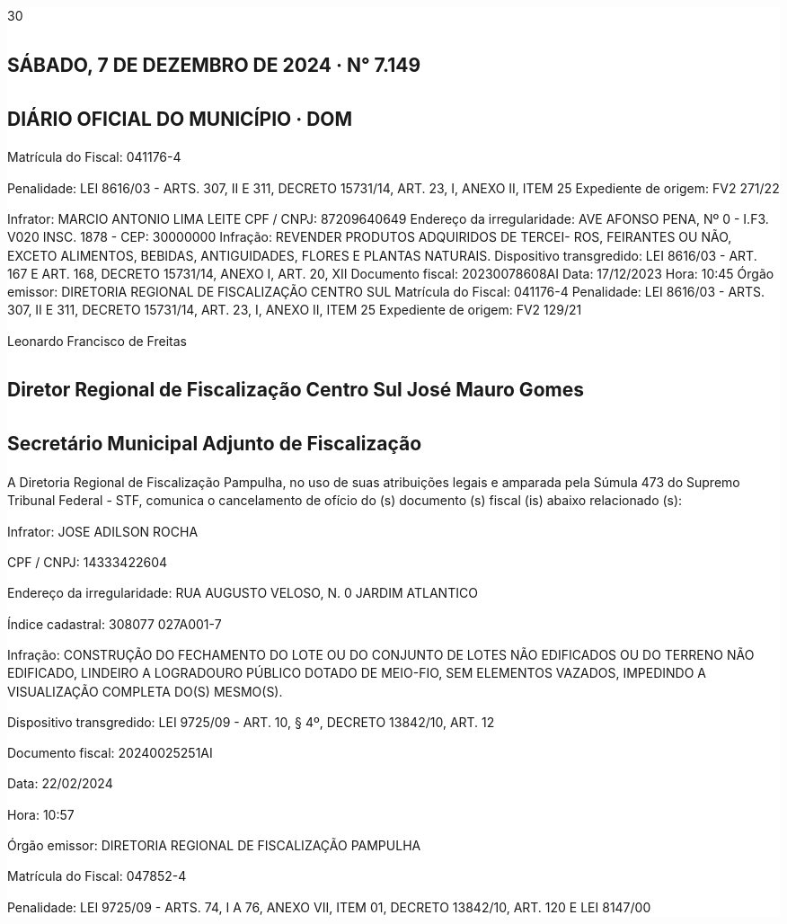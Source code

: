 

30

## SÁBADO, 7 DE DEZEMBRO DE 2024 · N° 7.149

## DIÁRIO OFICIAL DO MUNICÍPIO · DOM

Matrícula do Fiscal: 041176-4

Penalidade: LEI 8616/03 - ARTS. 307, II E 311, DECRETO 15731/14, ART. 23, I, ANEXO II, ITEM 25 Expediente de origem: FV2 271/22

Infrator: MARCIO ANTONIO LIMA LEITE CPF / CNPJ: 87209640649 Endereço da irregularidade: AVE AFONSO PENA, Nº 0 - I.F3. V020 INSC. 1878 - CEP: 30000000 Infração: REVENDER PRODUTOS ADQUIRIDOS DE TERCEI- ROS, FEIRANTES OU NÃO, EXCETO ALIMENTOS, BEBIDAS, ANTIGUIDADES, FLORES E PLANTAS NATURAIS. Dispositivo transgredido: LEI 8616/03 - ART. 167 E ART. 168, DECRETO 15731/14, ANEXO I, ART. 20, XII Documento fiscal: 20230078608AI Data: 17/12/2023 Hora: 10:45 Órgão emissor: DIRETORIA REGIONAL DE FISCALIZAÇÃO CENTRO SUL Matrícula do Fiscal: 041176-4 Penalidade: LEI 8616/03 - ARTS. 307, II E 311, DECRETO 15731/14, ART. 23, I, ANEXO II, ITEM 25 Expediente de origem: FV2 129/21

Leonardo Francisco de Freitas

## Diretor Regional de Fiscalização Centro Sul José Mauro Gomes

## Secretário Municipal Adjunto de Fiscalização

A Diretoria Regional de Fiscalização Pampulha, no uso de suas atribuições legais e amparada pela Súmula 473 do Supremo Tribunal Federal - STF, comunica o cancelamento de ofício do (s) documento (s) fiscal (is) abaixo relacionado (s):

Infrator: JOSE ADILSON ROCHA

CPF / CNPJ: 14333422604

Endereço da irregularidade: RUA AUGUSTO VELOSO, N. 0 JARDIM ATLANTICO

Índice cadastral: 308077 027A001-7

Infração: CONSTRUÇÃO DO FECHAMENTO DO LOTE OU DO CONJUNTO DE LOTES NÃO EDIFICADOS OU DO TERRENO NÃO EDIFICADO, LINDEIRO A LOGRADOURO PÚBLICO DOTADO DE MEIO-FIO, SEM ELEMENTOS VAZADOS, IMPEDINDO A VISUALIZAÇÃO COMPLETA DO(S) MESMO(S).

Dispositivo transgredido: LEI 9725/09 - ART. 10, § 4º, DECRETO 13842/10, ART. 12

Documento fiscal: 20240025251AI

Data: 22/02/2024

Hora: 10:57

Órgão emissor: DIRETORIA REGIONAL DE FISCALIZAÇÃO PAMPULHA

Matrícula do Fiscal: 047852-4

Penalidade: LEI 9725/09 - ARTS. 74, I A 76, ANEXO VII, ITEM 01, DECRETO 13842/10, ART. 120 E LEI 8147/00
